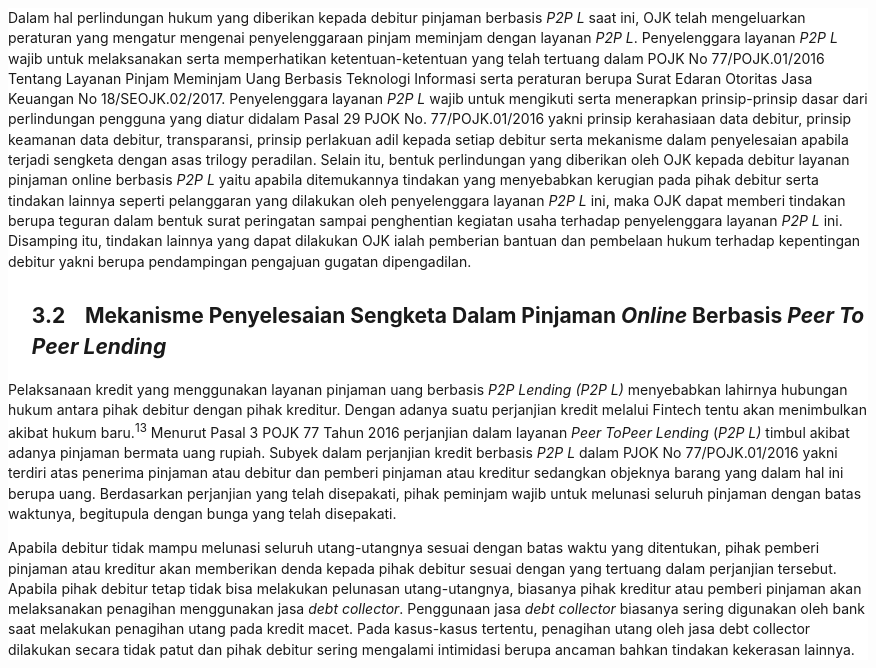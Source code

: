 <p><span class="font5">Dalam hal perlindungan hukum yang diberikan kepada debitur pinjaman berbasis </span><span class="font5" style="font-style:italic;">P2P L</span><span class="font5"> saat ini, OJK telah mengeluarkan peraturan yang mengatur mengenai penyelenggaraan pinjam meminjam dengan layanan </span><span class="font5" style="font-style:italic;">P2P L</span><span class="font5">. Penyelenggara layanan </span><span class="font5" style="font-style:italic;">P2P L</span><span class="font5"> wajib untuk melaksanakan serta memperhatikan ketentuan-ketentuan yang telah tertuang dalam POJK No 77/POJK.01/2016 Tentang Layanan Pinjam Meminjam Uang Berbasis Teknologi Informasi serta peraturan berupa Surat Edaran Otoritas Jasa Keuangan No 18/SEOJK.02/2017. Penyelenggara layanan </span><span class="font5" style="font-style:italic;">P2P L</span><span class="font5"> wajib untuk mengikuti serta menerapkan prinsip-prinsip dasar dari perlindungan pengguna yang diatur didalam Pasal 29 PJOK No. 77/POJK.01/2016 yakni prinsip kerahasiaan data debitur, prinsip keamanan data debitur, transparansi, prinsip perlakuan adil kepada setiap debitur serta mekanisme dalam penyelesaian apabila terjadi sengketa dengan asas trilogy peradilan. Selain itu, bentuk perlindungan yang diberikan oleh OJK kepada debitur layanan pinjaman online berbasis </span><span class="font5" style="font-style:italic;">P2P L</span><span class="font5"> yaitu apabila ditemukannya tindakan yang menyebabkan kerugian pada pihak debitur serta tindakan lainnya seperti pelanggaran yang dilakukan oleh penyelenggara layanan </span><span class="font5" style="font-style:italic;">P2P L</span><span class="font5"> ini, maka OJK dapat memberi tindakan berupa teguran dalam bentuk surat peringatan sampai penghentian kegiatan usaha terhadap penyelenggara layanan </span><span class="font5" style="font-style:italic;">P2P L</span><span class="font5"> ini. Disamping itu, tindakan lainnya yang dapat dilakukan OJK ialah pemberian bantuan dan pembelaan hukum terhadap kepentingan debitur yakni berupa pendampingan pengajuan gugatan dipengadilan.</span></p>
<ul style="list-style:none;"><li>
<h2><a name="bookmark6"></a><span class="font4" style="font-weight:bold;"><a name="bookmark7"></a>3.2 &nbsp;&nbsp;&nbsp;Mekanisme Penyelesaian Sengketa Dalam Pinjaman </span><span class="font4" style="font-weight:bold;font-style:italic;">Online</span><span class="font4" style="font-weight:bold;"> Berbasis </span><span class="font4" style="font-weight:bold;font-style:italic;">Peer To Peer Lending</span></h2></li></ul>
<p><span class="font5">Pelaksanaan kredit yang menggunakan layanan pinjaman uang berbasis </span><span class="font5" style="font-style:italic;">P2P Lending (P2P L)</span><span class="font5"> menyebabkan lahirnya hubungan hukum antara pihak debitur dengan pihak kreditur. Dengan adanya suatu perjanjian kredit melalui Fintech tentu akan menimbulkan akibat hukum baru.<sup>13</sup> Menurut Pasal 3 POJK 77 Tahun 2016 perjanjian dalam layanan </span><span class="font5" style="font-style:italic;">Peer ToPeer Lending</span><span class="font5"> (</span><span class="font5" style="font-style:italic;">P2P L)</span><span class="font5"> timbul akibat adanya pinjaman bermata uang rupiah. Subyek dalam perjanjian kredit berbasis </span><span class="font5" style="font-style:italic;">P2P L</span><span class="font5"> dalam PJOK No 77/POJK.01/2016 yakni terdiri atas penerima pinjaman atau debitur dan pemberi pinjaman atau kreditur sedangkan objeknya barang yang dalam hal ini berupa uang. Berdasarkan perjanjian yang telah disepakati, pihak peminjam wajib untuk melunasi seluruh pinjaman dengan batas waktunya, begitupula dengan bunga yang telah disepakati.</span></p>
<p><span class="font5">Apabila debitur tidak mampu melunasi seluruh utang-utangnya sesuai dengan batas waktu yang ditentukan, pihak pemberi pinjaman atau kreditur akan memberikan denda kepada pihak debitur sesuai dengan yang tertuang dalam perjanjian tersebut. Apabila pihak debitur tetap tidak bisa melakukan pelunasan utang-utangnya, biasanya pihak kreditur atau pemberi pinjaman akan melaksanakan penagihan menggunakan jasa </span><span class="font5" style="font-style:italic;">debt collector</span><span class="font5">. Penggunaan jasa </span><span class="font5" style="font-style:italic;">debt collector</span><span class="font5"> biasanya sering digunakan oleh bank saat melakukan penagihan utang pada kredit macet. Pada kasus-kasus tertentu, penagihan utang oleh jasa debt collector dilakukan secara tidak patut dan pihak debitur sering mengalami intimidasi berupa ancaman bahkan tindakan kekerasan lainnya.</span></p>